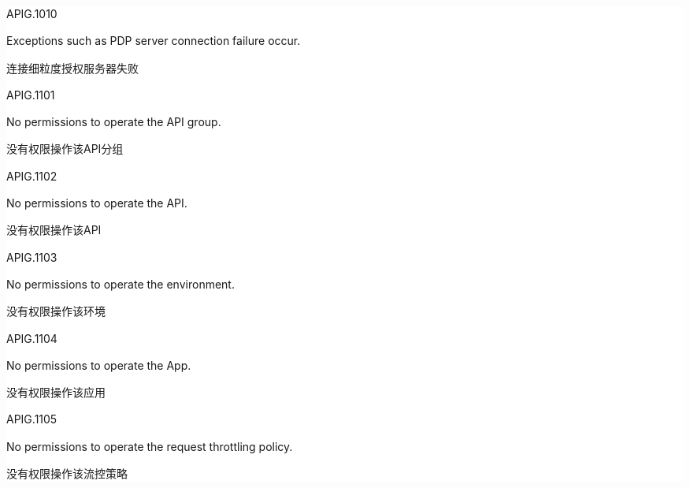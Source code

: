 </tr>
<tr id="row661814126574"><td class="cellrowborder" valign="top" width="15%" headers="mcps1.2.4.1.1 "><p id="p1861817126572"><a name="p1861817126572"></a><a name="p1861817126572"></a>APIG.1010</p>
</td>
<td class="cellrowborder" valign="top" width="46%" headers="mcps1.2.4.1.2 "><p id="p19619141219571"><a name="p19619141219571"></a><a name="p19619141219571"></a>Exceptions such as PDP server connection failure occur.</p>
</td>
<td class="cellrowborder" valign="top" width="39%" headers="mcps1.2.4.1.3 "><p id="p2061971235720"><a name="p2061971235720"></a><a name="p2061971235720"></a>连接细粒度授权服务器失败</p>
</td>
</tr>
<tr id="row4305583"><td class="cellrowborder" valign="top" width="15%" headers="mcps1.2.4.1.1 "><p id="p13207931"><a name="p13207931"></a><a name="p13207931"></a>APIG.1101</p>
</td>
<td class="cellrowborder" valign="top" width="46%" headers="mcps1.2.4.1.2 "><p id="p1194162722"><a name="p1194162722"></a><a name="p1194162722"></a>No permissions to operate the API group.</p>
</td>
<td class="cellrowborder" valign="top" width="39%" headers="mcps1.2.4.1.3 "><p id="p19691879"><a name="p19691879"></a><a name="p19691879"></a>没有权限操作该API分组</p>
</td>
</tr>
<tr id="row43009190"><td class="cellrowborder" valign="top" width="15%" headers="mcps1.2.4.1.1 "><p id="p61192352"><a name="p61192352"></a><a name="p61192352"></a>APIG.1102</p>
</td>
<td class="cellrowborder" valign="top" width="46%" headers="mcps1.2.4.1.2 "><p id="p10631162415214"><a name="p10631162415214"></a><a name="p10631162415214"></a>No permissions to operate the API.</p>
</td>
<td class="cellrowborder" valign="top" width="39%" headers="mcps1.2.4.1.3 "><p id="p37801855"><a name="p37801855"></a><a name="p37801855"></a>没有权限操作该API</p>
</td>
</tr>
<tr id="row4672375"><td class="cellrowborder" valign="top" width="15%" headers="mcps1.2.4.1.1 "><p id="p42918090"><a name="p42918090"></a><a name="p42918090"></a>APIG.1103</p>
</td>
<td class="cellrowborder" valign="top" width="46%" headers="mcps1.2.4.1.2 "><p id="p145281643323"><a name="p145281643323"></a><a name="p145281643323"></a>No permissions to operate the environment.</p>
</td>
<td class="cellrowborder" valign="top" width="39%" headers="mcps1.2.4.1.3 "><p id="p63907918"><a name="p63907918"></a><a name="p63907918"></a>没有权限操作该环境</p>
</td>
</tr>
<tr id="row38300353"><td class="cellrowborder" valign="top" width="15%" headers="mcps1.2.4.1.1 "><p id="p15320903"><a name="p15320903"></a><a name="p15320903"></a>APIG.1104</p>
</td>
<td class="cellrowborder" valign="top" width="46%" headers="mcps1.2.4.1.2 "><p id="p59663633"><a name="p59663633"></a><a name="p59663633"></a>No permissions to operate the App.</p>
</td>
<td class="cellrowborder" valign="top" width="39%" headers="mcps1.2.4.1.3 "><p id="p58478980"><a name="p58478980"></a><a name="p58478980"></a>没有权限操作该应用</p>
</td>
</tr>
<tr id="row56548780"><td class="cellrowborder" valign="top" width="15%" headers="mcps1.2.4.1.1 "><p id="p17048430"><a name="p17048430"></a><a name="p17048430"></a>APIG.1105</p>
</td>
<td class="cellrowborder" valign="top" width="46%" headers="mcps1.2.4.1.2 "><p id="p169551926438"><a name="p169551926438"></a><a name="p169551926438"></a>No permissions to operate the request throttling policy.</p>
</td>
<td class="cellrowborder" valign="top" width="39%" headers="mcps1.2.4.1.3 "><p id="p51386329"><a name="p51386329"></a><a name="p51386329"></a>没有权限操作该流控策略</p>
</td>
</tr>